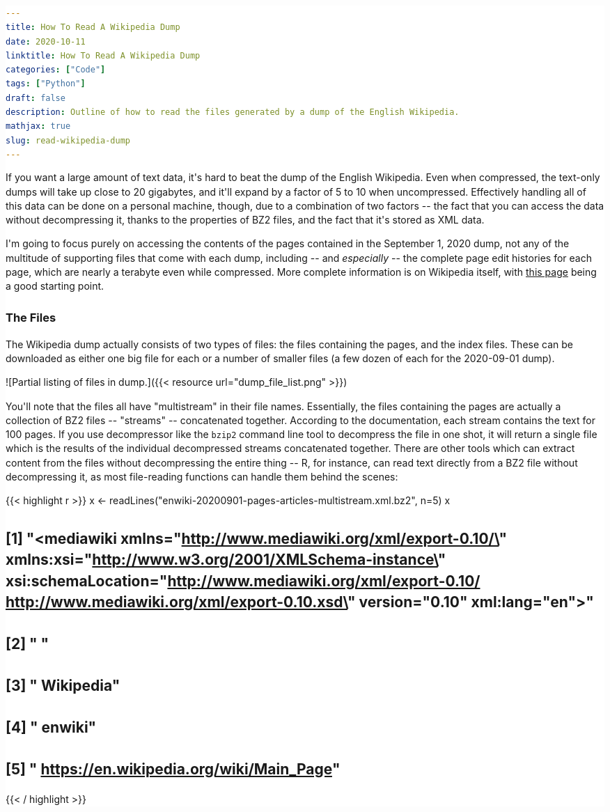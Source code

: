 ```yaml
---
title: How To Read A Wikipedia Dump
date: 2020-10-11
linktitle: How To Read A Wikipedia Dump
categories: ["Code"]
tags: ["Python"]
draft: false
description: Outline of how to read the files generated by a dump of the English Wikipedia.
mathjax: true
slug: read-wikipedia-dump
---
```



If you want a large amount of text data, it's hard to beat the dump of the English Wikipedia.  Even when compressed, the text-only dumps will take up close to 20 gigabytes, and it'll expand by a factor of 5 to 10 when uncompressed.  Effectively handling all of this data can be done on a personal machine, though, due to a combination of two factors -- the fact that you can access the data without decompressing it, thanks to the properties of BZ2 files, and the fact that it's stored as XML data.

I'm going to focus purely on accessing the contents of the pages contained in the September 1, 2020 dump, not any of the multitude of supporting files that come with each dump, including -- and *especially* -- the complete page edit histories for each page, which are nearly a terabyte even while compressed.  More complete information is on Wikipedia itself, with [this page](https://en.wikipedia.org/wiki/Wikipedia:Database_download) being a good starting point.



### The Files

The Wikipedia dump actually consists of two types of files: the files containing the pages, and the index files.  These can be downloaded as either one big file for each or a number of smaller files (a few dozen of each for the 2020-09-01 dump).

![Partial listing of files in dump.]({{< resource url="dump_file_list.png" >}})

You'll note that the files all have "multistream" in their file names.  Essentially, the files containing the pages are actually a collection of BZ2 files -- "streams" -- concatenated together.  According to the documentation, each stream contains the text for 100 pages.  If you use decompressor like the `bzip2` command line tool to decompress the file in one shot, it will return a single file which is the results of the individual decompressed streams concatenated together.  There are other tools which can extract content from the files without decompressing the entire thing -- R, for instance, can read text directly from a BZ2 file without decompressing it, as most file-reading functions can handle them behind the scenes:

{{< highlight r >}}
x <- readLines("enwiki-20200901-pages-articles-multistream.xml.bz2", n=5)
x
## [1] "<mediawiki xmlns=\"http://www.mediawiki.org/xml/export-0.10/\" xmlns:xsi=\"http://www.w3.org/2001/XMLSchema-instance\" xsi:schemaLocation=\"http://www.mediawiki.org/xml/export-0.10/ http://www.mediawiki.org/xml/export-0.10.xsd\" version=\"0.10\" xml:lang=\"en\">"
## [2] "  <siteinfo>"                                                                                                                                                                                                                                                          
## [3] "    <sitename>Wikipedia</sitename>"                                                                                                                                                                                                                                    
## [4] "    <dbname>enwiki</dbname>"                                                                                                                                                                                                                                           
## [5] "    <base>https://en.wikipedia.org/wiki/Main_Page</base>"
{{< / highlight >}}
